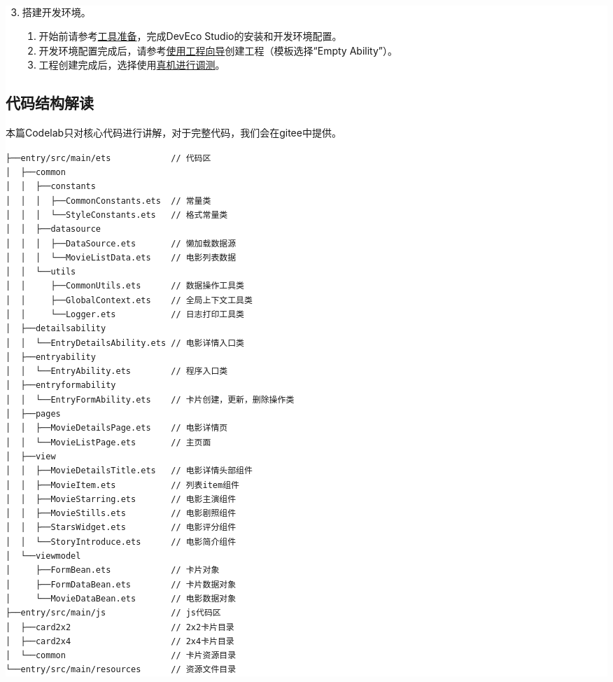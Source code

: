 3. 搭建开发环境。

   1.  开始前请参考[工具准备](https://gitcode.com/openharmony/docs/blob/master/zh-cn/application-dev/quick-start/start-overview.md#%E5%B7%A5%E5%85%B7%E5%87%86%E5%A4%87)，完成DevEco Studio的安装和开发环境配置。
   2.  开发环境配置完成后，请参考[使用工程向导](https://gitcode.com/openharmony/docs/blob/master/zh-cn/application-dev/quick-start/start-with-ets-stage.md#创建ets工程)创建工程（模板选择“Empty Ability”）。
   3.  工程创建完成后，选择使用[真机进行调测](https://gitcode.com/openharmony/docs/blob/master/zh-cn/application-dev/quick-start/start-with-ets-stage.md#使用真机运行应用)。

## 代码结构解读

本篇Codelab只对核心代码进行讲解，对于完整代码，我们会在gitee中提供。

```
├──entry/src/main/ets            // 代码区     
│  ├──common  
│  │  ├──constants
│  │  │  ├──CommonConstants.ets  // 常量类
│  │  │  └──StyleConstants.ets   // 格式常量类
│  │  ├──datasource
│  │  │  ├──DataSource.ets       // 懒加载数据源
│  │  │  └──MovieListData.ets    // 电影列表数据 
│  │  └──utils
│  │     ├──CommonUtils.ets      // 数据操作工具类  
│  │     ├──GlobalContext.ets    // 全局上下文工具类
│  │     └──Logger.ets           // 日志打印工具类
│  ├──detailsability
│  │  └──EntryDetailsAbility.ets // 电影详情入口类
│  ├──entryability
│  │  └──EntryAbility.ets        // 程序入口类
│  ├──entryformability
│  │  └──EntryFormAbility.ets    // 卡片创建，更新，删除操作类
│  ├──pages
│  │  ├──MovieDetailsPage.ets    // 电影详情页
│  │  └──MovieListPage.ets       // 主页面
│  ├──view
│  │  ├──MovieDetailsTitle.ets   // 电影详情头部组件
│  │  ├──MovieItem.ets           // 列表item组件
│  │  ├──MovieStarring.ets       // 电影主演组件
│  │  ├──MovieStills.ets         // 电影剧照组件
│  │  ├──StarsWidget.ets         // 电影评分组件
│  │  └──StoryIntroduce.ets      // 电影简介组件
│  └──viewmodel
│     ├──FormBean.ets            // 卡片对象
│     ├──FormDataBean.ets        // 卡片数据对象
│     └──MovieDataBean.ets       // 电影数据对象
├──entry/src/main/js             // js代码区
│  ├──card2x2                    // 2x2卡片目录
│  ├──card2x4                    // 2x4卡片目录
│  └──common                     // 卡片资源目录
└──entry/src/main/resources      // 资源文件目录
```
